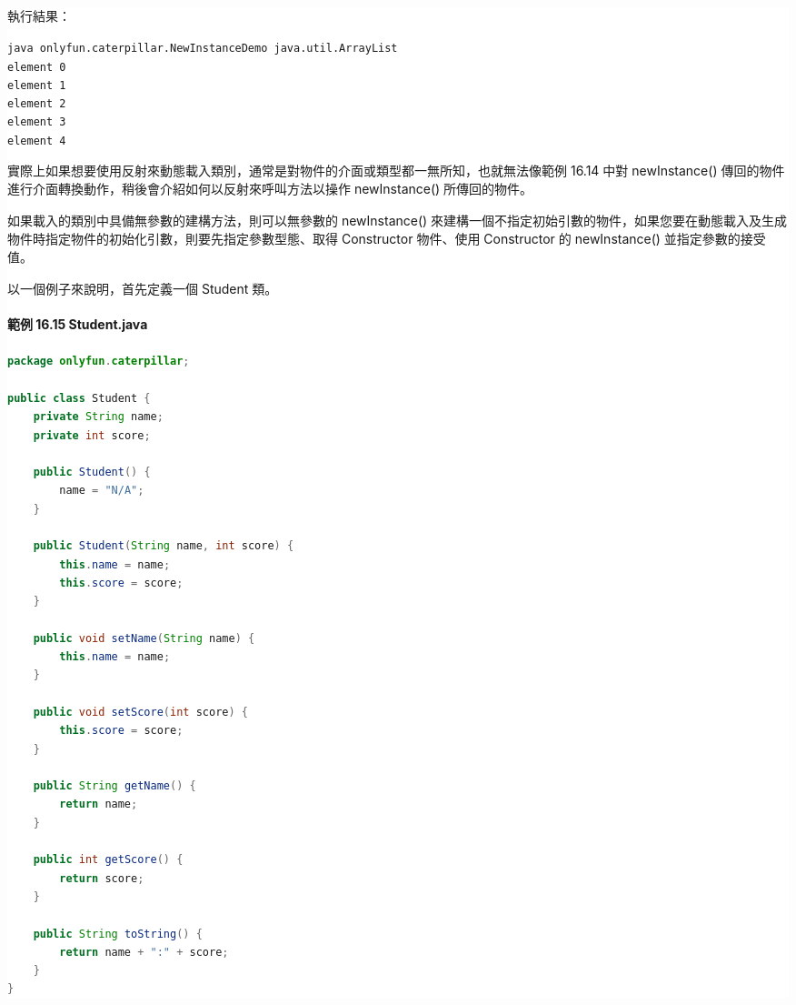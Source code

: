 執行結果：

    java onlyfun.caterpillar.NewInstanceDemo java.util.ArrayList
    element 0
    element 1
    element 2
    element 3
    element 4

實際上如果想要使用反射來動態載入類別，通常是對物件的介面或類型都一無所知，也就無法像範例 16.14 中對 newInstance() 傳回的物件進行介面轉換動作，稍後會介紹如何以反射來呼叫方法以操作 newInstance() 所傳回的物件。

如果載入的類別中具備無參數的建構方法，則可以無參數的 newInstance() 來建構一個不指定初始引數的物件，如果您要在動態載入及生成物件時指定物件的初始化引數，則要先指定參數型態、取得 Constructor 物件、使用 Constructor 的 newInstance() 並指定參數的接受值。

以一個例子來說明，首先定義一個 Student 類。

#### **範例 16.15  Student.java**
```java
package onlyfun.caterpillar;

public class Student {
    private String name;
    private int score; 

    public Student() {
        name = "N/A"; 
    } 

    public Student(String name, int score) { 
        this.name = name; 
        this.score = score; 
    } 

    public void setName(String name) {
        this.name = name;
    }
    
    public void setScore(int score) {
        this.score = score;
    }

    public String getName() { 
        return name; 
    } 

    public int getScore() { 
        return score; 
    } 

    public String toString() {
        return name + ":" + score;
    }
} 
```
